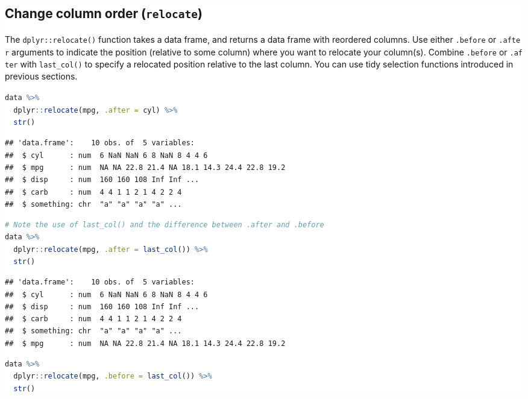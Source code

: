 ## Change column order (`relocate`)

The `dplyr::relocate()` function takes a data frame, and returns a data
frame with reordered columns. Use either `.before` or `.after` arguments
to indicate the position (relative to some column) where you want to
relocate your column(s). Combine `.before` or `.after` with `last_col()`
to specify a relocated position relative to the last column. You can use
tidy selection functions introduced in previous sections.

``` r
data %>%
  dplyr::relocate(mpg, .after = cyl) %>%
  str()
```

    ## 'data.frame':    10 obs. of  5 variables:
    ##  $ cyl      : num  6 NaN NaN 6 8 NaN 8 4 4 6
    ##  $ mpg      : num  NA NA 22.8 21.4 NA 18.1 14.3 24.4 22.8 19.2
    ##  $ disp     : num  160 160 108 Inf Inf ...
    ##  $ carb     : num  4 4 1 1 2 1 4 2 2 4
    ##  $ something: chr  "a" "a" "a" "a" ...

``` r
# Note the use of last_col() and the difference between .after and .before
data %>%
  dplyr::relocate(mpg, .after = last_col()) %>%
  str()
```

    ## 'data.frame':    10 obs. of  5 variables:
    ##  $ cyl      : num  6 NaN NaN 6 8 NaN 8 4 4 6
    ##  $ disp     : num  160 160 108 Inf Inf ...
    ##  $ carb     : num  4 4 1 1 2 1 4 2 2 4
    ##  $ something: chr  "a" "a" "a" "a" ...
    ##  $ mpg      : num  NA NA 22.8 21.4 NA 18.1 14.3 24.4 22.8 19.2

``` r
data %>%
  dplyr::relocate(mpg, .before = last_col()) %>%
  str()
```
